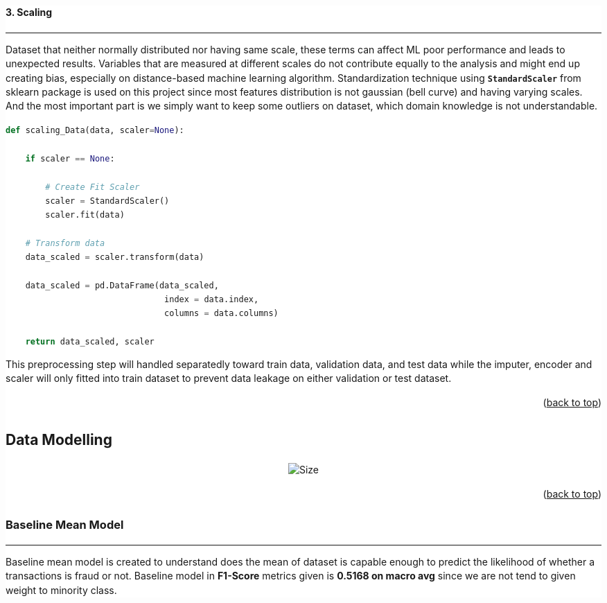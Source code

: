 #### 3. Scaling
----------------

Dataset that neither normally distributed nor having same scale, these terms can affect ML poor performance and leads to unexpected results. Variables that are measured at different scales do not contribute equally to the analysis and might end up creating bias, especially on distance-based machine learning algorithm. Standardization technique using **`StandardScaler`** from sklearn package is used on this project since most features distribution is not gaussian (bell curve) and having varying scales. And the most important part is we simply want to keep some outliers on dataset, which domain knowledge is not understandable.

```python
def scaling_Data(data, scaler=None):

    if scaler == None:

        # Create Fit Scaler
        scaler = StandardScaler()
        scaler.fit(data)

    # Transform data
    data_scaled = scaler.transform(data)

    data_scaled = pd.DataFrame(data_scaled,
                                index = data.index,
                                columns = data.columns)
    
    return data_scaled, scaler
```

This preprocessing step will handled separatedly toward train data, validation data, and test data while the imputer, encoder and scaler will only fitted into train dataset to prevent data leakage on either validation or test dataset.

<p align="right">(<a href="#readme-top">back to top</a>)</p>

## Data Modelling

<p align=center>
<img src=https://github.com/DandiMahendris/Auto-Insurance-Fraud-Detection/blob/main/pict/Modelling%20Diagram.png
  alt=Size Limit comment in pull request about bundle size changes
  width=680 height=580>
</p>

<p align="right">(<a href="#readme-top">back to top</a>)</p>

### Baseline Mean Model
-------------

Baseline mean model is created to understand does the mean of dataset is capable enough to predict the likelihood of whether a transactions is fraud or not. Baseline model in **F1-Score** metrics given is **0.5168 on macro avg** since we are not tend to given weight to minority class.
